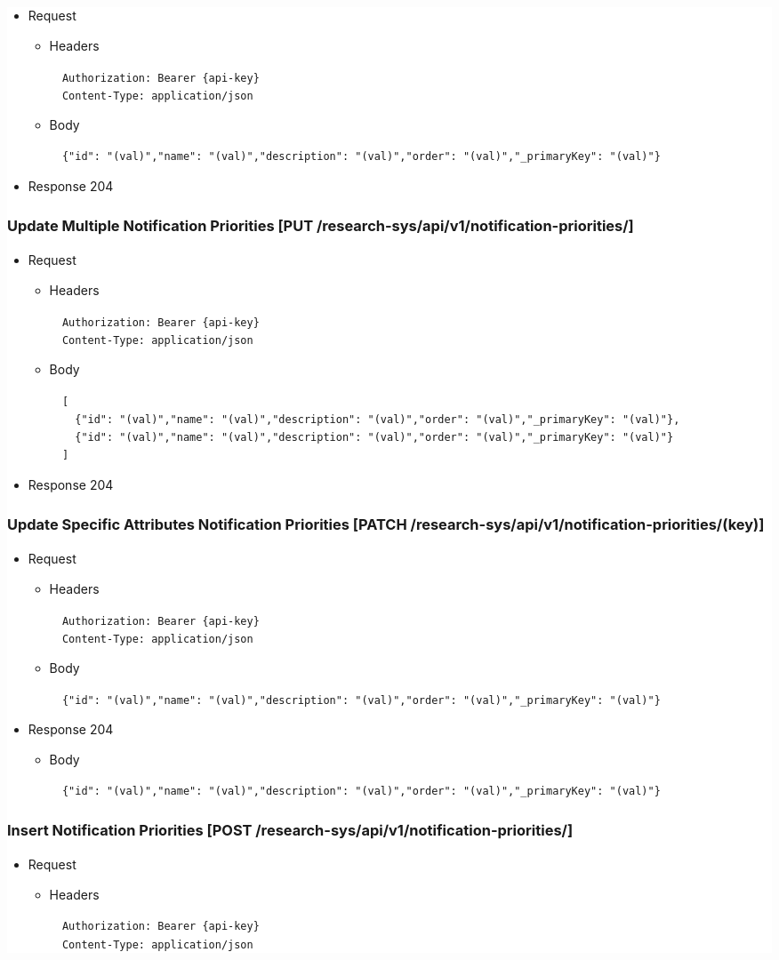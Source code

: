 + Request

    + Headers

            Authorization: Bearer {api-key}   
            Content-Type: application/json

    + Body
    
            {"id": "(val)","name": "(val)","description": "(val)","order": "(val)","_primaryKey": "(val)"}
			
+ Response 204

### Update Multiple Notification Priorities [PUT /research-sys/api/v1/notification-priorities/]

+ Request

    + Headers

            Authorization: Bearer {api-key}   
            Content-Type: application/json

    + Body
    
            [
              {"id": "(val)","name": "(val)","description": "(val)","order": "(val)","_primaryKey": "(val)"},
              {"id": "(val)","name": "(val)","description": "(val)","order": "(val)","_primaryKey": "(val)"}
            ]
			
+ Response 204
### Update Specific Attributes Notification Priorities [PATCH /research-sys/api/v1/notification-priorities/(key)]

+ Request

    + Headers

            Authorization: Bearer {api-key}   
            Content-Type: application/json

    + Body
    
            {"id": "(val)","name": "(val)","description": "(val)","order": "(val)","_primaryKey": "(val)"}
			
+ Response 204
    
    + Body
            
            {"id": "(val)","name": "(val)","description": "(val)","order": "(val)","_primaryKey": "(val)"}
### Insert Notification Priorities [POST /research-sys/api/v1/notification-priorities/]

+ Request

    + Headers

            Authorization: Bearer {api-key}   
            Content-Type: application/json
